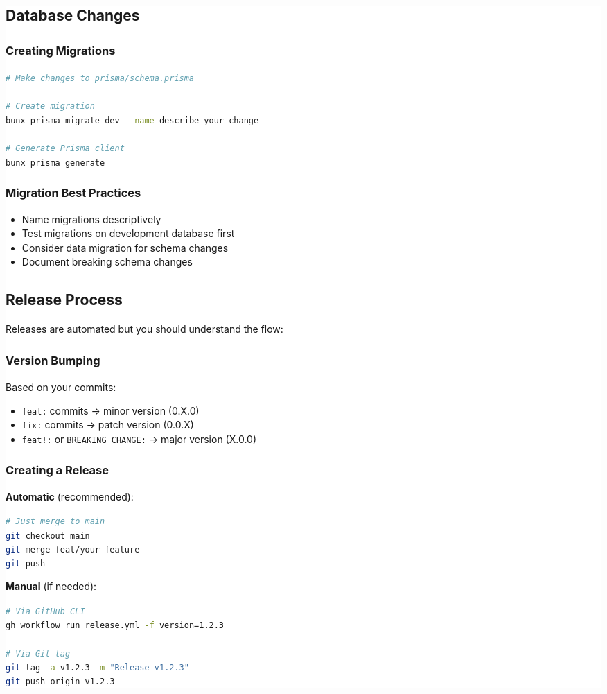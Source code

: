 ## Database Changes

### Creating Migrations

```bash
# Make changes to prisma/schema.prisma

# Create migration
bunx prisma migrate dev --name describe_your_change

# Generate Prisma client
bunx prisma generate
```

### Migration Best Practices

- Name migrations descriptively
- Test migrations on development database first
- Consider data migration for schema changes
- Document breaking schema changes

## Release Process

Releases are automated but you should understand the flow:

### Version Bumping

Based on your commits:

- `feat:` commits → minor version (0.X.0)
- `fix:` commits → patch version (0.0.X)
- `feat!:` or `BREAKING CHANGE:` → major version (X.0.0)

### Creating a Release

**Automatic** (recommended):

```bash
# Just merge to main
git checkout main
git merge feat/your-feature
git push
```

**Manual** (if needed):

```bash
# Via GitHub CLI
gh workflow run release.yml -f version=1.2.3

# Via Git tag
git tag -a v1.2.3 -m "Release v1.2.3"
git push origin v1.2.3
```
